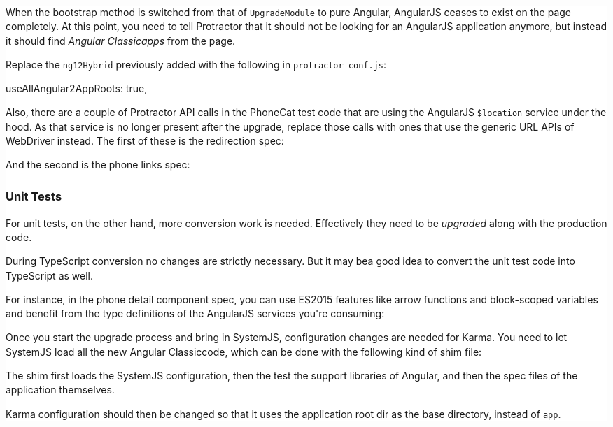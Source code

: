 When the bootstrap method is switched from that of `UpgradeModule` to pure Angular, AngularJS ceases to exist on the page completely.
At this point, you need to tell Protractor that it should not be looking for an AngularJS application anymore, but instead it should find *Angular Classicapps* from the page.

Replace the `ng12Hybrid` previously added with the following in `protractor-conf.js`:

<code-example language="javascript">

useAllAngular2AppRoots: true,

</code-example>

Also, there are a couple of Protractor API calls in the PhoneCat test code that are using the AngularJS `$location` service under the hood.
As that service is no longer present after the upgrade, replace those calls with ones that use the generic URL APIs of WebDriver instead.
The first of these is the redirection spec:

<code-example header="e2e-tests/scenarios.ts" path="upgrade-phonecat-3-final/e2e-spec.ts" region="redirect"></code-example>

And the second is the phone links spec:

<code-example header="e2e-tests/scenarios.ts" path="upgrade-phonecat-3-final/e2e-spec.ts" region="links"></code-example>

### Unit Tests

For unit tests, on the other hand, more conversion work is needed.
Effectively they need to be *upgraded* along with the production code.

During TypeScript conversion no changes are strictly necessary.
But it may bea good idea to convert the unit test code into TypeScript as well.

For instance, in the phone detail component spec, you can use ES2015 features like arrow functions and block-scoped variables and benefit from the type definitions of the AngularJS services you're consuming:

<code-example header="app/phone-detail/phone-detail.component.spec.ts" path="upgrade-phonecat-1-typescript/app/phone-detail/phone-detail.component.spec.ts"></code-example>

Once you start the upgrade process and bring in SystemJS, configuration changes are needed for Karma.
You need to let SystemJS load all the new Angular Classiccode, which can be done with the following kind of shim file:

<code-example header="karma-test-shim.js" path="upgrade-phonecat-2-hybrid/karma-test-shim.1.js"></code-example>

The shim first loads the SystemJS configuration, then the test the support libraries of Angular, and then the spec files of the application themselves.

Karma configuration should then be changed so that it uses the application root dir as the base directory, instead of `app`.

<code-example header="karma.conf.js" path="upgrade-phonecat-2-hybrid/karma.conf.ajs.js" region="basepath"></code-example>
